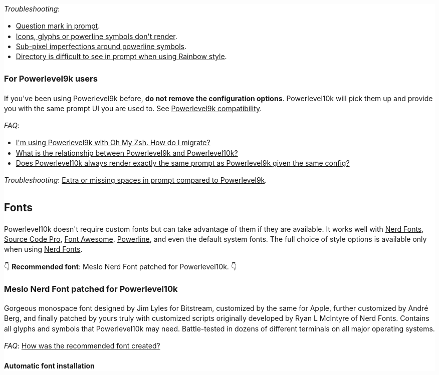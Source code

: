 *Troubleshooting*:

- [Question mark in prompt](#question-mark-in-prompt).
- [Icons, glyphs or powerline symbols don't render](#icons-glyphs-or-powerline-symbols-dont-render).
- [Sub-pixel imperfections around powerline symbols](
    #sub-pixel-imperfections-around-powerline-symbols).
- [Directory is difficult to see in prompt when using Rainbow style](
    #directory-is-difficult-to-see-in-prompt-when-using-rainbow-style).

### For Powerlevel9k users

If you've been using Powerlevel9k before, **do not remove the configuration options**. Powerlevel10k
will pick them up and provide you with the same prompt UI you are used to. See
[Powerlevel9k compatibility](#powerlevel9k-compatibility).

*FAQ*:

- [I'm using Powerlevel9k with Oh My Zsh. How do I migrate?](
    #im-using-powerlevel9k-with-oh-my-zsh-how-do-i-migrate)
- [What is the relationship between Powerlevel9k and Powerlevel10k?](
    #what-is-the-relationship-between-powerlevel9k-and-powerlevel10k)
- [Does Powerlevel10k always render exactly the same prompt as Powerlevel9k given the same config?](
    #does-powerlevel10k-always-render-exactly-the-same-prompt-as-powerlevel9k-given-the-same-config)

*Troubleshooting*: [Extra or missing spaces in prompt compared to Powerlevel9k](
  #extra-or-missing-spaces-in-prompt-compared-to-powerlevel9k).

## Fonts

Powerlevel10k doesn't require custom fonts but can take advantage of them if they are available.
It works well with [Nerd Fonts](https://github.com/ryanoasis/nerd-fonts),
[Source Code Pro](https://github.com/adobe-fonts/source-code-pro),
[Font Awesome](https://fontawesome.com/), [Powerline](https://github.com/powerline/fonts), and even
the default system fonts. The full choice of style options is available only when using
[Nerd Fonts](https://github.com/ryanoasis/nerd-fonts).

👇 **Recommended font**: Meslo Nerd Font patched for Powerlevel10k. 👇

### <a name='recommended-meslo-nerd-font-patched-for-powerlevel10k'></a><a name='font'></a>Meslo Nerd Font patched for Powerlevel10k

Gorgeous monospace font designed by Jim Lyles for Bitstream, customized by the same for Apple,
further customized by André Berg, and finally patched by yours truly with customized scripts
originally developed by Ryan L McIntyre of Nerd Fonts. Contains all glyphs and symbols that
Powerlevel10k may need. Battle-tested in dozens of different terminals on all major operating
systems.

*FAQ*: [How was the recommended font created?](#how-was-the-recommended-font-created)

#### Automatic font installation

